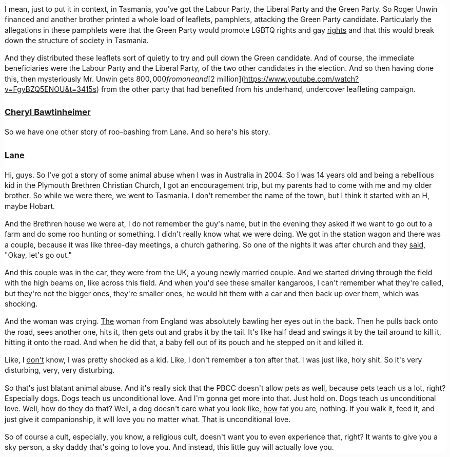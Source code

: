 I mean, just to put it in context, in Tasmania, you've got the Labour Party, the Liberal Party and the Green Party. So Roger Unwin financed and another brother printed a whole load of leaflets, pamphlets, attacking the Green Party candidate. Particularly the allegations in these pamphlets were that the Green Party would promote LGBTQ rights and gay [rights](https://www.youtube.com/watch?v=FgyBZQ5ENOU&t=3385s) and that this would break down the structure of society in Tasmania.

And they distributed these leaflets sort of quietly to try and pull down the Green candidate. And of course, the immediate beneficiaries were the Labour Party and the Liberal Party, of the two other candidates in the election. And so then having done this, then mysteriously Mr. Unwin gets $800,000 from one and [$2 million](https://www.youtube.com/watch?v=FgyBZQ5ENOU&t=3415s) from the other party that had benefited from his underhand, undercover leafleting campaign.

### [**Cheryl Bawtinheimer**](https://www.youtube.com/watch?v=FgyBZQ5ENOU&t=3422s)

So we have one other story of roo-bashing from Lane. And so here's his story.

### [**Lane**](https://www.youtube.com/watch?v=FgyBZQ5ENOU&t=3427s)

Hi, guys. So I've got a story of some animal abuse when I was in Australia in 2004\. So I was 14 years old and being a rebellious kid in the Plymouth Brethren Christian Church, I got an encouragement trip, but my parents had to come with me and my older brother. So while we were there, we went to Tasmania. I don't remember the name of the town, but I think it [started](https://www.youtube.com/watch?v=FgyBZQ5ENOU&t=3457s) with an H, maybe Hobart.

And the Brethren house we were at, I do not remember the guy's name, but in the evening they asked if we want to go out to a farm and do some roo hunting or something. I didn't really know what we were doing. We got in the station wagon and there was a couple, because it was like three-day meetings, a church gathering. So one of the nights it was after church and they [said,](https://www.youtube.com/watch?v=FgyBZQ5ENOU&t=3488s) "Okay, let's go out."

And this couple was in the car, they were from the UK, a young newly married couple. And we started driving through the field with the high beams on, like across this field. And when you'd see these smaller kangaroos, I can't remember what they're called, but they're not the bigger ones, they're smaller ones, he would hit them with a car and then back up over them, which was shocking.

And the woman was crying. [The](https://www.youtube.com/watch?v=FgyBZQ5ENOU&t=3518s) woman from England was absolutely bawling her eyes out in the back. Then he pulls back onto the road, sees another one, hits it, then gets out and grabs it by the tail. It's like half dead and swings it by the tail around to kill it, hitting it onto the road. And when he did that, a baby fell out of its pouch and he stepped on it and killed it.

Like, I [don't](https://www.youtube.com/watch?v=FgyBZQ5ENOU&t=3548s) know, I was pretty shocked as a kid. Like, I don't remember a ton after that. I was just like, holy shit. So it's very disturbing, very, very disturbing.

So that's just blatant animal abuse. And it's really sick that the PBCC doesn't allow pets as well, because pets teach us a lot, right? Especially dogs. Dogs teach us unconditional love. And I'm gonna get more into that. Just hold on. Dogs teach us unconditional love. Well, how do they do that? Well, a dog doesn't care what you look like, [how](https://www.youtube.com/watch?v=FgyBZQ5ENOU&t=3591s) fat you are, nothing. If you walk it, feed it, and just give it companionship, it will love you no matter what. That is unconditional love.

So of course a cult, especially, you know, a religious cult, doesn't want you to even experience that, right? It wants to give you a sky person, a sky daddy that's going to love you. And instead, this little guy will actually love you.

